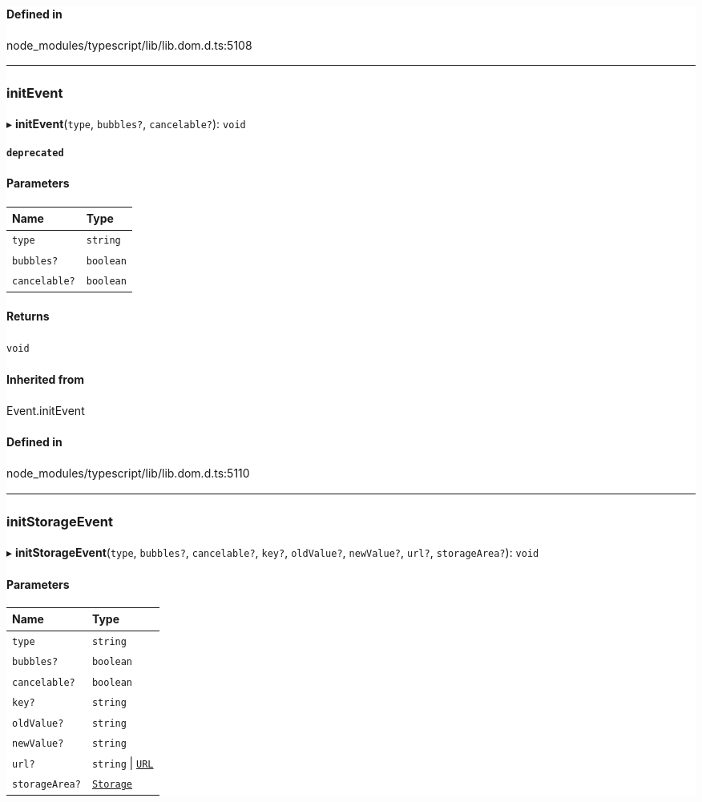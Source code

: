 #### Defined in

node_modules/typescript/lib/lib.dom.d.ts:5108

___

### initEvent

▸ **initEvent**(`type`, `bubbles?`, `cancelable?`): `void`

**`deprecated`**

#### Parameters

| Name | Type |
| :------ | :------ |
| `type` | `string` |
| `bubbles?` | `boolean` |
| `cancelable?` | `boolean` |

#### Returns

`void`

#### Inherited from

Event.initEvent

#### Defined in

node_modules/typescript/lib/lib.dom.d.ts:5110

___

### initStorageEvent

▸ **initStorageEvent**(`type`, `bubbles?`, `cancelable?`, `key?`, `oldValue?`, `newValue?`, `url?`, `storageArea?`): `void`

#### Parameters

| Name | Type |
| :------ | :------ |
| `type` | `string` |
| `bubbles?` | `boolean` |
| `cancelable?` | `boolean` |
| `key?` | `string` |
| `oldValue?` | `string` |
| `newValue?` | `string` |
| `url?` | `string` \| [`URL`](../modules/akashaproject_design_system._internal_.md#url) |
| `storageArea?` | [`Storage`](../modules/akashaproject_design_system._internal_.md#storage) |
